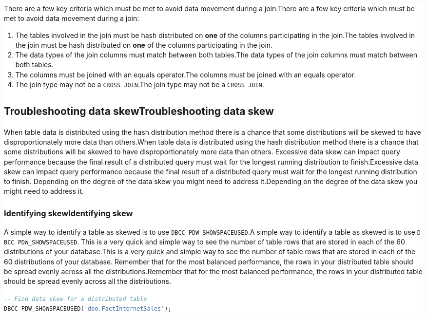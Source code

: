 <span data-ttu-id="d99d5-212">There are a few key criteria which must be met to avoid data movement during a join:</span><span class="sxs-lookup"><span data-stu-id="d99d5-212">There are a few key criteria which must be met to avoid data movement during a join:</span></span>

1. <span data-ttu-id="d99d5-213">The tables involved in the join must be hash distributed on **one** of the columns participating in the join.</span><span class="sxs-lookup"><span data-stu-id="d99d5-213">The tables involved in the join must be hash distributed on **one** of the columns participating in the join.</span></span>
2. <span data-ttu-id="d99d5-214">The data types of the join columns must match between both tables.</span><span class="sxs-lookup"><span data-stu-id="d99d5-214">The data types of the join columns must match between both tables.</span></span>
3. <span data-ttu-id="d99d5-215">The columns must be joined with an equals operator.</span><span class="sxs-lookup"><span data-stu-id="d99d5-215">The columns must be joined with an equals operator.</span></span>
4. <span data-ttu-id="d99d5-216">The join type may not be a `CROSS JOIN`.</span><span class="sxs-lookup"><span data-stu-id="d99d5-216">The join type may not be a `CROSS JOIN`.</span></span>

## <a name="troubleshooting-data-skew"></a><span data-ttu-id="d99d5-217">Troubleshooting data skew</span><span class="sxs-lookup"><span data-stu-id="d99d5-217">Troubleshooting data skew</span></span>
<span data-ttu-id="d99d5-218">When table data is distributed using the hash distribution method there is a chance that some distributions will be skewed to have disproportionately more data than others.</span><span class="sxs-lookup"><span data-stu-id="d99d5-218">When table data is distributed using the hash distribution method there is a chance that some distributions will be skewed to have disproportionately more data than others.</span></span> <span data-ttu-id="d99d5-219">Excessive data skew can impact query performance because the final result of a distributed query must wait for the longest running distribution to finish.</span><span class="sxs-lookup"><span data-stu-id="d99d5-219">Excessive data skew can impact query performance because the final result of a distributed query must wait for the longest running distribution to finish.</span></span> <span data-ttu-id="d99d5-220">Depending on the degree of the data skew you might need to address it.</span><span class="sxs-lookup"><span data-stu-id="d99d5-220">Depending on the degree of the data skew you might need to address it.</span></span>

### <a name="identifying-skew"></a><span data-ttu-id="d99d5-221">Identifying skew</span><span class="sxs-lookup"><span data-stu-id="d99d5-221">Identifying skew</span></span>
<span data-ttu-id="d99d5-222">A simple way to identify a table as skewed is to use `DBCC PDW_SHOWSPACEUSED`.</span><span class="sxs-lookup"><span data-stu-id="d99d5-222">A simple way to identify a table as skewed is to use `DBCC PDW_SHOWSPACEUSED`.</span></span>  <span data-ttu-id="d99d5-223">This is a very quick and simple way to see the number of table rows that are stored in each of the 60 distributions of your database.</span><span class="sxs-lookup"><span data-stu-id="d99d5-223">This is a very quick and simple way to see the number of table rows that are stored in each of the 60 distributions of your database.</span></span>  <span data-ttu-id="d99d5-224">Remember that for the most balanced performance, the rows in your distributed table should be spread evenly across all the distributions.</span><span class="sxs-lookup"><span data-stu-id="d99d5-224">Remember that for the most balanced performance, the rows in your distributed table should be spread evenly across all the distributions.</span></span>

```sql
-- Find data skew for a distributed table
DBCC PDW_SHOWSPACEUSED('dbo.FactInternetSales');
```
